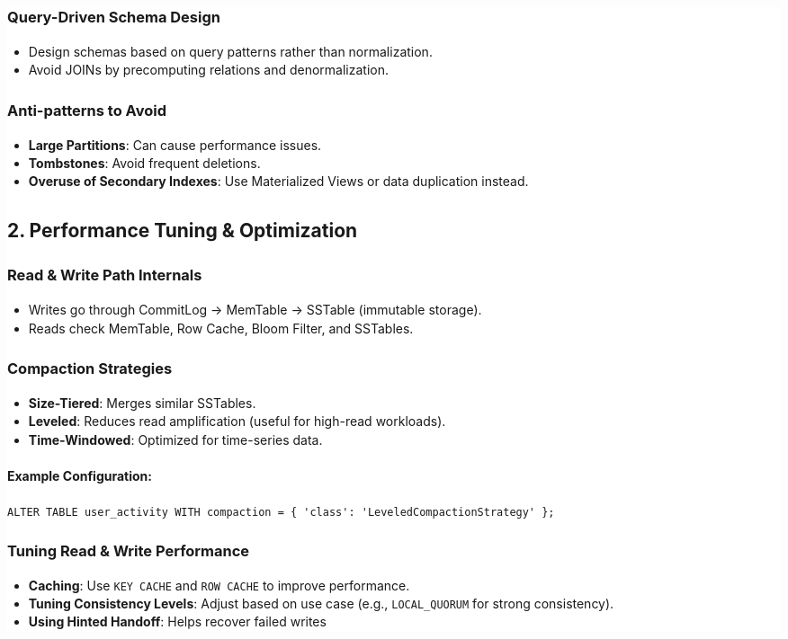 ### **Query-Driven Schema Design**

- Design schemas based on query patterns rather than normalization.
- Avoid JOINs by precomputing relations and denormalization.

### **Anti-patterns to Avoid**

- **Large Partitions**: Can cause performance issues.
- **Tombstones**: Avoid frequent deletions.
- **Overuse of Secondary Indexes**: Use Materialized Views or data duplication instead.
## 2. Performance Tuning & Optimization

### **Read & Write Path Internals**
- Writes go through CommitLog → MemTable → SSTable (immutable storage).
- Reads check MemTable, Row Cache, Bloom Filter, and SSTables.
### **Compaction Strategies**

- **Size-Tiered**: Merges similar SSTables.
- **Leveled**: Reduces read amplification (useful for high-read workloads).
- **Time-Windowed**: Optimized for time-series data.

#### Example Configuration:
```cql
ALTER TABLE user_activity WITH compaction = { 'class': 'LeveledCompactionStrategy' };
```
### **Tuning Read & Write Performance**

- **Caching**: Use `KEY CACHE` and `ROW CACHE` to improve performance.
- **Tuning Consistency Levels**: Adjust based on use case (e.g., `LOCAL_QUORUM` for strong consistency).
- **Using Hinted Handoff**: Helps recover failed writes